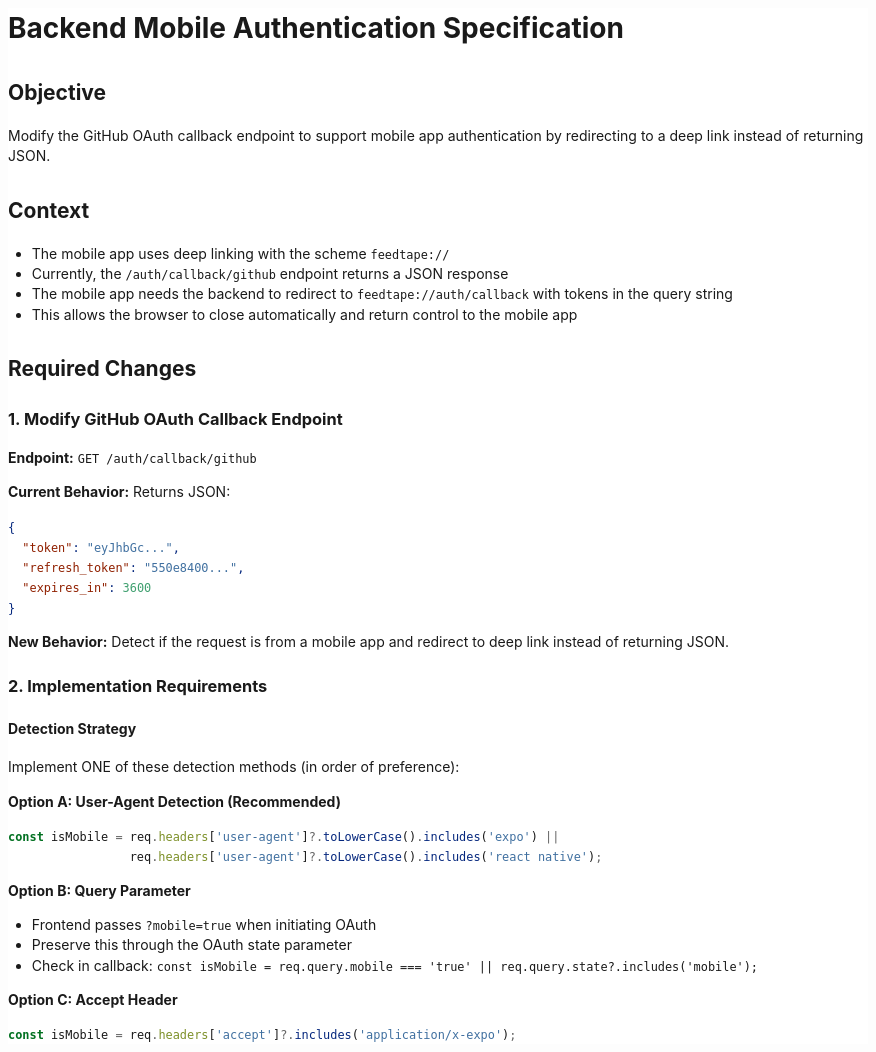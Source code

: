 # Backend Mobile Authentication Specification

## Objective
Modify the GitHub OAuth callback endpoint to support mobile app authentication by redirecting to a deep link instead of returning JSON.

## Context
- The mobile app uses deep linking with the scheme `feedtape://`
- Currently, the `/auth/callback/github` endpoint returns a JSON response
- The mobile app needs the backend to redirect to `feedtape://auth/callback` with tokens in the query string
- This allows the browser to close automatically and return control to the mobile app

## Required Changes

### 1. Modify GitHub OAuth Callback Endpoint

**Endpoint:** `GET /auth/callback/github`

**Current Behavior:**
Returns JSON:
```json
{
  "token": "eyJhbGc...",
  "refresh_token": "550e8400...",
  "expires_in": 3600
}
```

**New Behavior:**
Detect if the request is from a mobile app and redirect to deep link instead of returning JSON.

### 2. Implementation Requirements

#### Detection Strategy
Implement ONE of these detection methods (in order of preference):

**Option A: User-Agent Detection (Recommended)**
```javascript
const isMobile = req.headers['user-agent']?.toLowerCase().includes('expo') ||
                 req.headers['user-agent']?.toLowerCase().includes('react native');
```

**Option B: Query Parameter**
- Frontend passes `?mobile=true` when initiating OAuth
- Preserve this through the OAuth state parameter
- Check in callback: `const isMobile = req.query.mobile === 'true' || req.query.state?.includes('mobile');`

**Option C: Accept Header**
```javascript
const isMobile = req.headers['accept']?.includes('application/x-expo');
```
